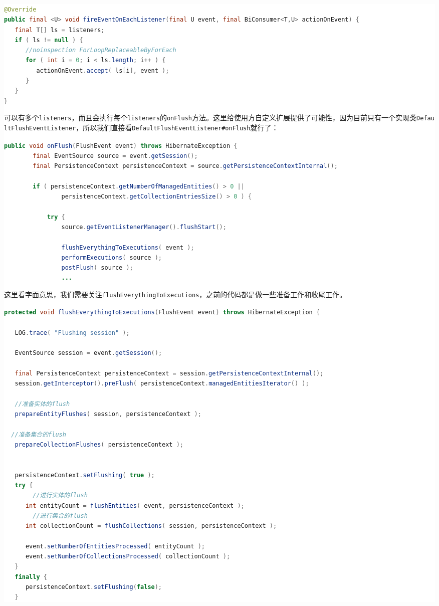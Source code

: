 ```java
@Override
public final <U> void fireEventOnEachListener(final U event, final BiConsumer<T,U> actionOnEvent) {
   final T[] ls = listeners;
   if ( ls != null ) {
      //noinspection ForLoopReplaceableByForEach
      for ( int i = 0; i < ls.length; i++ ) {
         actionOnEvent.accept( ls[i], event );
      }
   }
}
```

可以有多个`listeners`，而且会执行每个`listeners`的`onFlush`方法。这里给使用方自定义扩展提供了可能性，因为目前只有一个实现类`DefaultFlushEventListener`，所以我们直接看`DefaultFlushEventListener#onFlush`就行了：

```java
public void onFlush(FlushEvent event) throws HibernateException {
		final EventSource source = event.getSession();
		final PersistenceContext persistenceContext = source.getPersistenceContextInternal();

		if ( persistenceContext.getNumberOfManagedEntities() > 0 ||
				persistenceContext.getCollectionEntriesSize() > 0 ) {

			try {
				source.getEventListenerManager().flushStart();

				flushEverythingToExecutions( event );
				performExecutions( source );
				postFlush( source );
				...
```

这里看字面意思，我们需要关注`flushEverythingToExecutions`，之前的代码都是做一些准备工作和收尾工作。

```java
protected void flushEverythingToExecutions(FlushEvent event) throws HibernateException {

   LOG.trace( "Flushing session" );

   EventSource session = event.getSession();

   final PersistenceContext persistenceContext = session.getPersistenceContextInternal();
   session.getInterceptor().preFlush( persistenceContext.managedEntitiesIterator() );

   //准备实体的flush
   prepareEntityFlushes( session, persistenceContext );

  //准备集合的flush
   prepareCollectionFlushes( persistenceContext );


   persistenceContext.setFlushing( true );
   try {
     	//进行实体的flush
      int entityCount = flushEntities( event, persistenceContext );
     	//进行集合的flush
      int collectionCount = flushCollections( session, persistenceContext );

      event.setNumberOfEntitiesProcessed( entityCount );
      event.setNumberOfCollectionsProcessed( collectionCount );
   }
   finally {
      persistenceContext.setFlushing(false);
   }

```